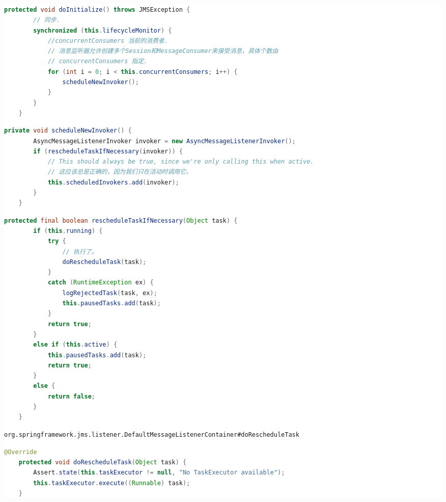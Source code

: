```java
protected void doInitialize() throws JMSException {
		// 同步.
		synchronized (this.lifecycleMonitor) {
			//concurrentConsumers 当前的消费者.
			// 消息监听器允许创建多个Session和MessageConsumer来接受消息，具体个数由
			// concurrentConsumers 指定.
			for (int i = 0; i < this.concurrentConsumers; i++) {
				scheduleNewInvoker();
			}
		}
	}
```

```java
private void scheduleNewInvoker() {
		AsyncMessageListenerInvoker invoker = new AsyncMessageListenerInvoker();
		if (rescheduleTaskIfNecessary(invoker)) {
			// This should always be true, since we're only calling this when active.
			// 这应该总是正确的，因为我们只在活动时调用它。
			this.scheduledInvokers.add(invoker);
		}
	}
```

```java
protected final boolean rescheduleTaskIfNecessary(Object task) {
		if (this.running) {
			try {
				// 执行了。
				doRescheduleTask(task);
			}
			catch (RuntimeException ex) {
				logRejectedTask(task, ex);
				this.pausedTasks.add(task);
			}
			return true;
		}
		else if (this.active) {
			this.pausedTasks.add(task);
			return true;
		}
		else {
			return false;
		}
	}
```

`org.springframework.jms.listener.DefaultMessageListenerContainer#doRescheduleTask`

```java
@Override
	protected void doRescheduleTask(Object task) {
		Assert.state(this.taskExecutor != null, "No TaskExecutor available");
		this.taskExecutor.execute((Runnable) task);
	}
```
